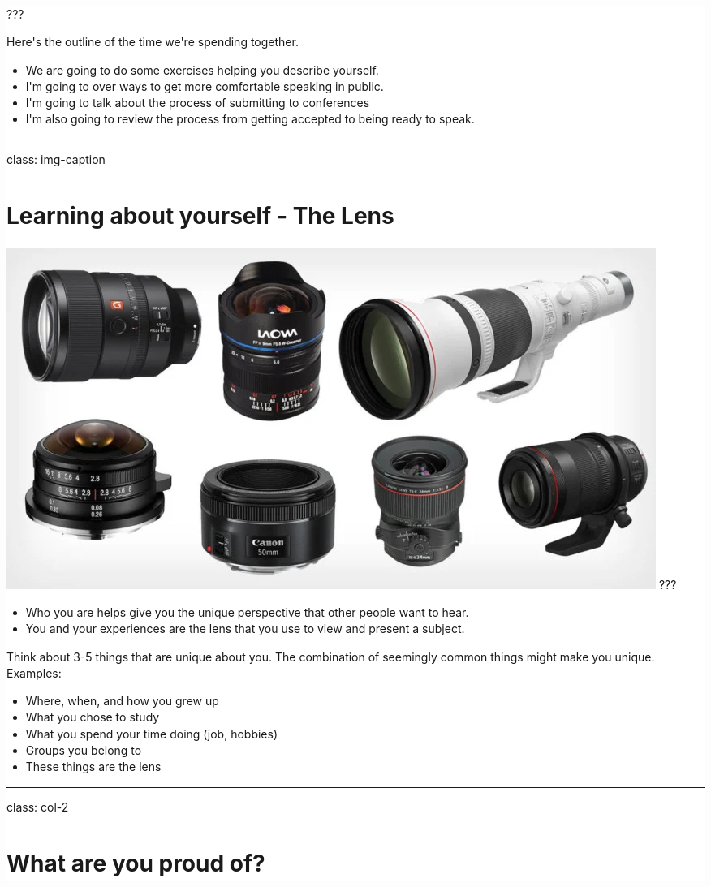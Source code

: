 
???

Here's the outline of the time we're spending together.
- We are going to do some exercises helping you describe yourself.
- I'm going to over ways to get more comfortable speaking in public.
- I'm going to talk about the process of submitting to conferences
- I'm also going to review the process from getting accepted to being ready to speak.
---
class: img-caption
# Learning about yourself - The Lens

![lenses](images/types-of-camera-lenses-featured-800x420.webp)
???

- Who you are helps give you the unique perspective that other people want to hear.
- You and your experiences are the lens that you use to view and present a subject.

Think about 3-5 things that are unique about you.
The combination of seemingly common things might make you unique.
Examples:
- Where, when, and how you grew up
- What you chose to study
- What you spend your time doing (job, hobbies)
- Groups you belong to
- These things are the lens 

---
class: col-2
# What are you proud of?
